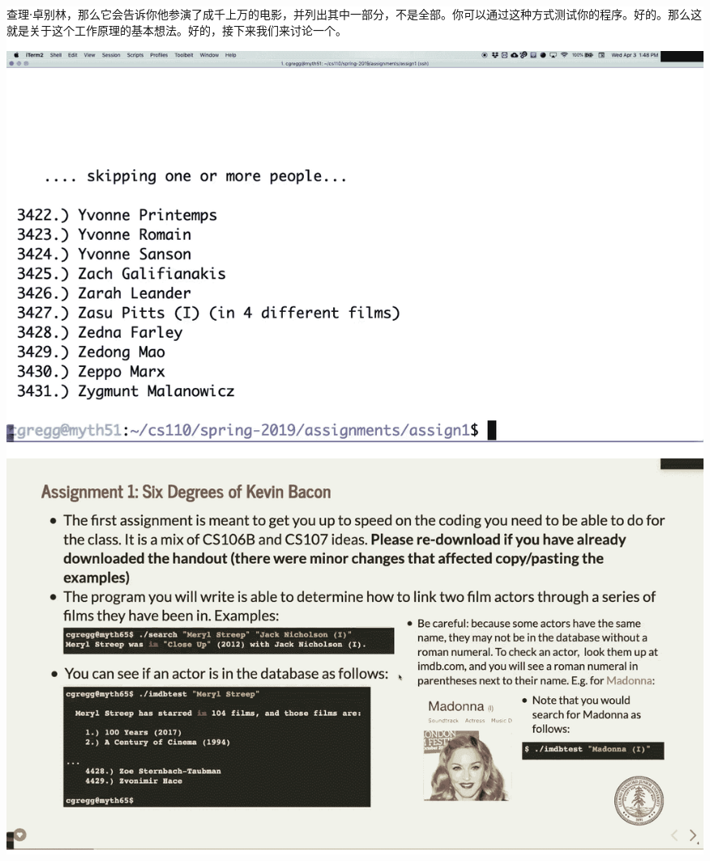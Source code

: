 查理·卓别林，那么它会告诉你他参演了成千上万的电影，并列出其中一部分，不是全部。你可以通过这种方式测试你的程序。好的。那么这就是关于这个工作原理的基本想法。好的，接下来我们来讨论一个。

![](img/cbc9d80603f5807b8374eb9f12191323_87.png)

![](img/cbc9d80603f5807b8374eb9f12191323_88.png)
